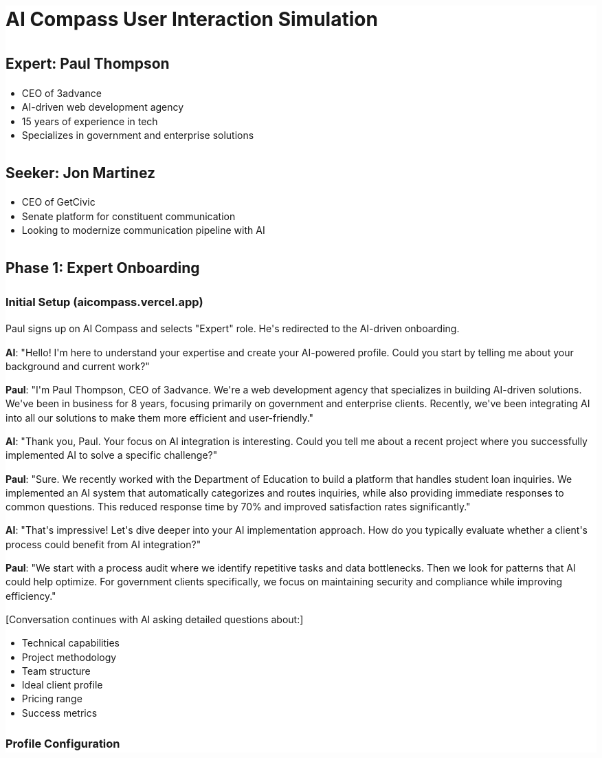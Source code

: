 # AI Compass User Interaction Simulation

## Expert: Paul Thompson
- CEO of 3advance
- AI-driven web development agency
- 15 years of experience in tech
- Specializes in government and enterprise solutions

## Seeker: Jon Martinez
- CEO of GetCivic
- Senate platform for constituent communication
- Looking to modernize communication pipeline with AI

## Phase 1: Expert Onboarding

### Initial Setup (aicompass.vercel.app)

Paul signs up on AI Compass and selects "Expert" role. He's redirected to the AI-driven onboarding.

**AI**: "Hello! I'm here to understand your expertise and create your AI-powered profile. Could you start by telling me about your background and current work?"

**Paul**: "I'm Paul Thompson, CEO of 3advance. We're a web development agency that specializes in building AI-driven solutions. We've been in business for 8 years, focusing primarily on government and enterprise clients. Recently, we've been integrating AI into all our solutions to make them more efficient and user-friendly."

**AI**: "Thank you, Paul. Your focus on AI integration is interesting. Could you tell me about a recent project where you successfully implemented AI to solve a specific challenge?"

**Paul**: "Sure. We recently worked with the Department of Education to build a platform that handles student loan inquiries. We implemented an AI system that automatically categorizes and routes inquiries, while also providing immediate responses to common questions. This reduced response time by 70% and improved satisfaction rates significantly."

**AI**: "That's impressive! Let's dive deeper into your AI implementation approach. How do you typically evaluate whether a client's process could benefit from AI integration?"

**Paul**: "We start with a process audit where we identify repetitive tasks and data bottlenecks. Then we look for patterns that AI could help optimize. For government clients specifically, we focus on maintaining security and compliance while improving efficiency."

[Conversation continues with AI asking detailed questions about:]
- Technical capabilities
- Project methodology
- Team structure
- Ideal client profile
- Pricing range
- Success metrics

### Profile Configuration
